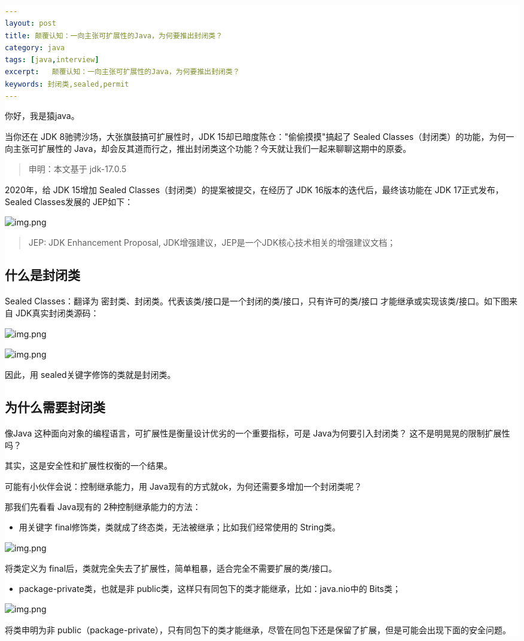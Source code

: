```yaml
---
layout: post
title: 颠覆认知：一向主张可扩展性的Java，为何要推出封闭类？
category: java
tags: [java,interview]
excerpt:   颠覆认知：一向主张可扩展性的Java，为何要推出封闭类？
keywords: 封闭类,sealed,permit
---
```


你好，我是猿java。

当你还在 JDK 8驰骋沙场，大张旗鼓搞可扩展性时，JDK 15却已暗度陈仓："偷偷摸摸"搞起了 Sealed Classes（封闭类）的功能，为何一向主张可扩展性的 Java，却会反其道而行之，推出封闭类这个功能？今天就让我们一起来聊聊这期中的原委。

> 申明：本文基于 jdk-17.0.5

2020年，给 JDK 15增加 Sealed Classes（封闭类）的提案被提交，在经历了 JDK 16版本的迭代后，最终该功能在 JDK 17正式发布，Sealed Classes发展的 JEP如下：

![img.png](https://yuanjava.cn/assets/md/java/jdk-sealed.png)

> JEP: JDK Enhancement Proposal, JDK增强建议，JEP是一个JDK核心技术相关的增强建议文档；

## 什么是封闭类

Sealed Classes：翻译为 密封类、封闭类。代表该类/接口是一个封闭的类/接口，只有许可的类/接口 才能继承或实现该类/接口。如下图来自 JDK真实封闭类源码：

![img.png](https://yuanjava.cn/assets/md/java/sealed-interface.png)

![img.png](https://yuanjava.cn/assets/md/java/jdk-sealed-class.png)

因此，用 sealed关键字修饰的类就是封闭类。

## 为什么需要封闭类

像Java 这种面向对象的编程语言，可扩展性是衡量设计优劣的一个重要指标，可是 Java为何要引入封闭类？ 这不是明晃晃的限制扩展性吗？

其实，这是安全性和扩展性权衡的一个结果。

可能有小伙伴会说：控制继承能力，用 Java现有的方式就ok，为何还需要多增加一个封闭类呢？

那我们先看看 Java现有的 2种控制继承能力的方法：

- 用关键字 final修饰类，类就成了终态类，无法被继承；比如我们经常使用的 String类。

![img.png](https://yuanjava.cn/assets/md/java/final-string.png)

将类定义为 final后，类就完全失去了扩展性，简单粗暴，适合完全不需要扩展的类/接口。

- package-private类，也就是非 public类，这样只有同包下的类才能继承，比如：java.nio中的 Bits类；

![img.png](https://yuanjava.cn/assets/md/java/package-private.png)

将类申明为非 public（package-private），只有同包下的类才能继承，尽管在同包下还是保留了扩展，但是可能会出现下面的安全问题。
